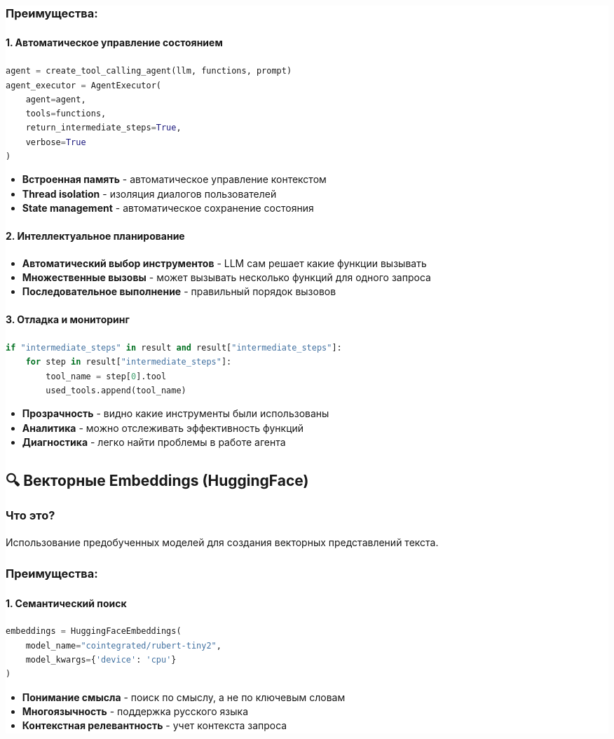 ### Преимущества:

#### 1. **Автоматическое управление состоянием**
```python
agent = create_tool_calling_agent(llm, functions, prompt)
agent_executor = AgentExecutor(
    agent=agent, 
    tools=functions,
    return_intermediate_steps=True,
    verbose=True
)
```

- **Встроенная память** - автоматическое управление контекстом
- **Thread isolation** - изоляция диалогов пользователей
- **State management** - автоматическое сохранение состояния

#### 2. **Интеллектуальное планирование**
- **Автоматический выбор инструментов** - LLM сам решает какие функции вызывать
- **Множественные вызовы** - может вызывать несколько функций для одного запроса
- **Последовательное выполнение** - правильный порядок вызовов

#### 3. **Отладка и мониторинг**
```python
if "intermediate_steps" in result and result["intermediate_steps"]:
    for step in result["intermediate_steps"]:
        tool_name = step[0].tool
        used_tools.append(tool_name)
```

- **Прозрачность** - видно какие инструменты были использованы
- **Аналитика** - можно отслеживать эффективность функций
- **Диагностика** - легко найти проблемы в работе агента

## 🔍 Векторные Embeddings (HuggingFace)

### Что это?
Использование предобученных моделей для создания векторных представлений текста.

### Преимущества:

#### 1. **Семантический поиск**
```python
embeddings = HuggingFaceEmbeddings(
    model_name="cointegrated/rubert-tiny2",
    model_kwargs={'device': 'cpu'}
)
```

- **Понимание смысла** - поиск по смыслу, а не по ключевым словам
- **Многоязычность** - поддержка русского языка
- **Контекстная релевантность** - учет контекста запроса
